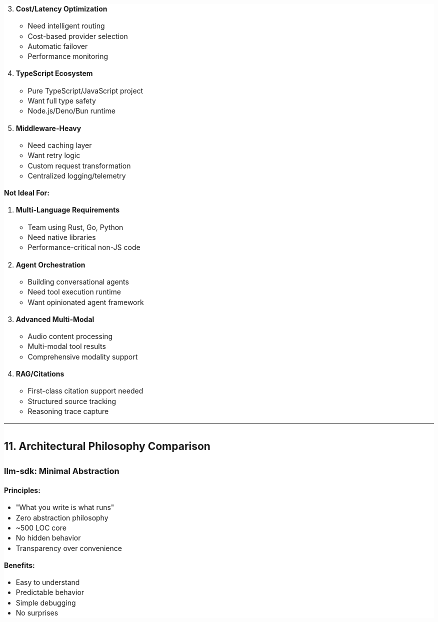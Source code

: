 3. **Cost/Latency Optimization**
   - Need intelligent routing
   - Cost-based provider selection
   - Automatic failover
   - Performance monitoring

4. **TypeScript Ecosystem**
   - Pure TypeScript/JavaScript project
   - Want full type safety
   - Node.js/Deno/Bun runtime

5. **Middleware-Heavy**
   - Need caching layer
   - Want retry logic
   - Custom request transformation
   - Centralized logging/telemetry

**Not Ideal For:**

1. **Multi-Language Requirements**
   - Team using Rust, Go, Python
   - Need native libraries
   - Performance-critical non-JS code

2. **Agent Orchestration**
   - Building conversational agents
   - Need tool execution runtime
   - Want opinionated agent framework

3. **Advanced Multi-Modal**
   - Audio content processing
   - Multi-modal tool results
   - Comprehensive modality support

4. **RAG/Citations**
   - First-class citation support needed
   - Structured source tracking
   - Reasoning trace capture

---

## 11. Architectural Philosophy Comparison

### llm-sdk: Minimal Abstraction

**Principles:**
- "What you write is what runs"
- Zero abstraction philosophy
- ~500 LOC core
- No hidden behavior
- Transparency over convenience

**Benefits:**
- Easy to understand
- Predictable behavior
- Simple debugging
- No surprises
